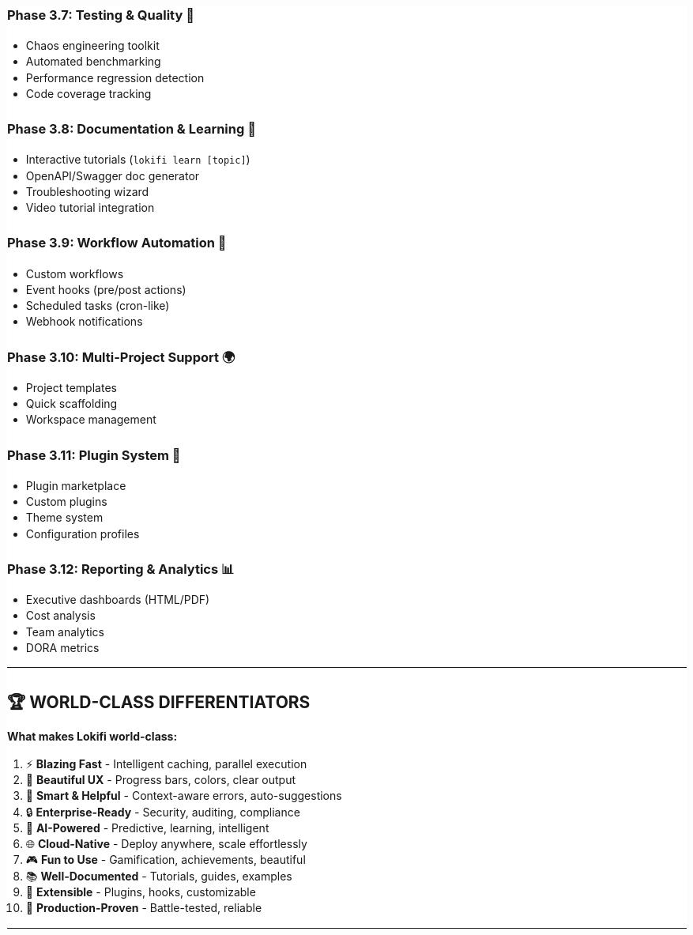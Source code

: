 ### Phase 3.7: Testing & Quality 🧪
- Chaos engineering toolkit
- Automated benchmarking
- Performance regression detection
- Code coverage tracking

### Phase 3.8: Documentation & Learning 📖
- Interactive tutorials (`lokifi learn [topic]`)
- OpenAPI/Swagger doc generator
- Troubleshooting wizard
- Video tutorial integration

### Phase 3.9: Workflow Automation 🔄
- Custom workflows
- Event hooks (pre/post actions)
- Scheduled tasks (cron-like)
- Webhook notifications

### Phase 3.10: Multi-Project Support 🌍
- Project templates
- Quick scaffolding
- Workspace management

### Phase 3.11: Plugin System 🎨
- Plugin marketplace
- Custom plugins
- Theme system
- Configuration profiles

### Phase 3.12: Reporting & Analytics 📊
- Executive dashboards (HTML/PDF)
- Cost analysis
- Team analytics
- DORA metrics

---

## 🏆 WORLD-CLASS DIFFERENTIATORS

**What makes Lokifi world-class:**

1. ⚡ **Blazing Fast** - Intelligent caching, parallel execution
2. 🎨 **Beautiful UX** - Progress bars, colors, clear output
3. 🧠 **Smart & Helpful** - Context-aware errors, auto-suggestions
4. 🔒 **Enterprise-Ready** - Security, auditing, compliance
5. 🤖 **AI-Powered** - Predictive, learning, intelligent
6. 🌐 **Cloud-Native** - Deploy anywhere, scale effortlessly
7. 🎮 **Fun to Use** - Gamification, achievements, beautiful
8. 📚 **Well-Documented** - Tutorials, guides, examples
9. 🔌 **Extensible** - Plugins, hooks, customizable
10. 🚀 **Production-Proven** - Battle-tested, reliable

---